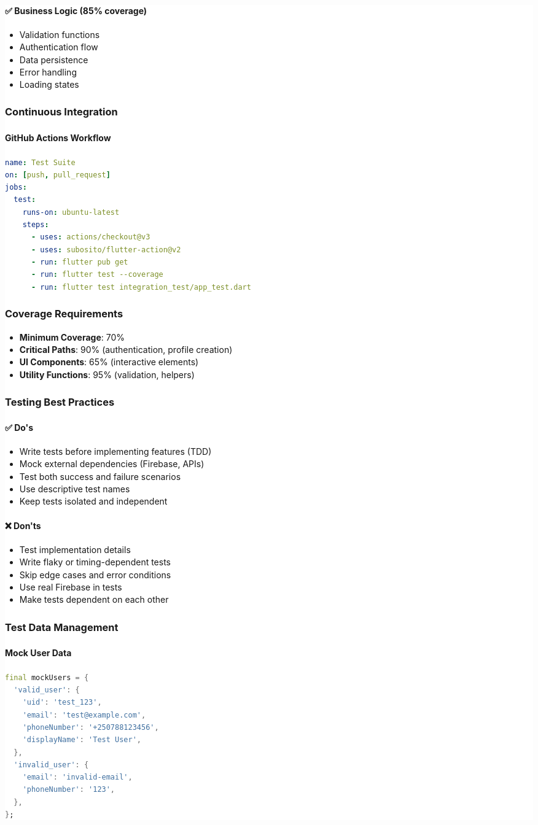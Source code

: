 #### ✅ **Business Logic (85% coverage)**
- Validation functions
- Authentication flow
- Data persistence
- Error handling
- Loading states

### Continuous Integration

#### GitHub Actions Workflow
```yaml
name: Test Suite
on: [push, pull_request]
jobs:
  test:
    runs-on: ubuntu-latest
    steps:
      - uses: actions/checkout@v3
      - uses: subosito/flutter-action@v2
      - run: flutter pub get
      - run: flutter test --coverage
      - run: flutter test integration_test/app_test.dart
```

### Coverage Requirements

- **Minimum Coverage**: 70%
- **Critical Paths**: 90% (authentication, profile creation)
- **UI Components**: 65% (interactive elements)
- **Utility Functions**: 95% (validation, helpers)

### Testing Best Practices

#### ✅ **Do's**
- Write tests before implementing features (TDD)
- Mock external dependencies (Firebase, APIs)
- Test both success and failure scenarios  
- Use descriptive test names
- Keep tests isolated and independent

#### ❌ **Don'ts**
- Test implementation details
- Write flaky or timing-dependent tests
- Skip edge cases and error conditions
- Use real Firebase in tests
- Make tests dependent on each other

### Test Data Management

#### Mock User Data
```dart
final mockUsers = {
  'valid_user': {
    'uid': 'test_123',
    'email': 'test@example.com',
    'phoneNumber': '+250788123456',
    'displayName': 'Test User',
  },
  'invalid_user': {
    'email': 'invalid-email',
    'phoneNumber': '123',
  },
};
```